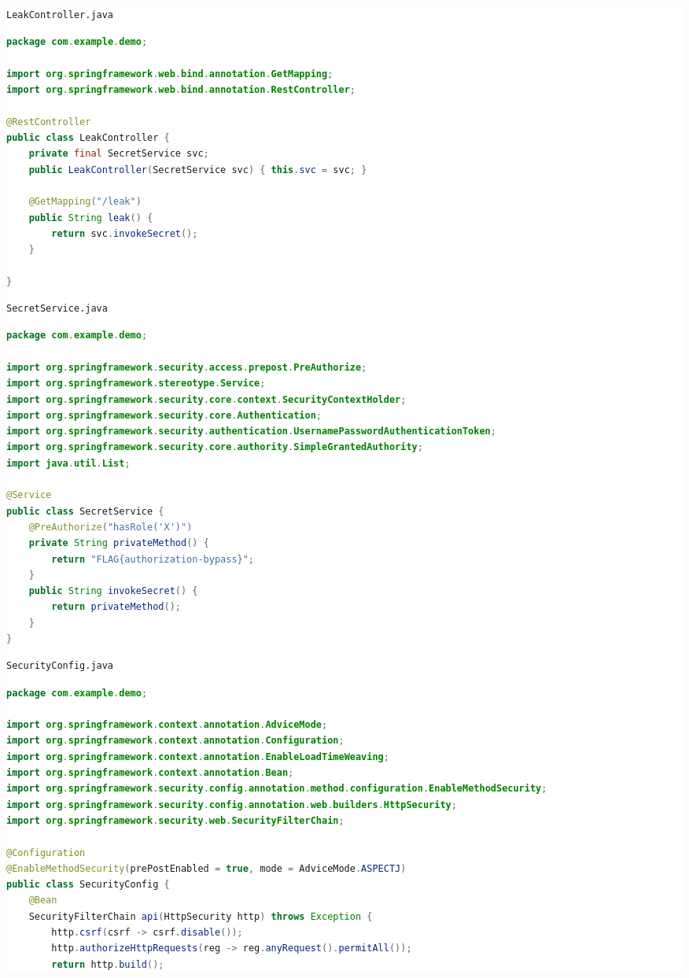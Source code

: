 `LeakController.java`

```java
package com.example.demo;

import org.springframework.web.bind.annotation.GetMapping;
import org.springframework.web.bind.annotation.RestController;

@RestController
public class LeakController {
    private final SecretService svc;
    public LeakController(SecretService svc) { this.svc = svc; }

    @GetMapping("/leak")
    public String leak() {
        return svc.invokeSecret();
    }

}
```

`SecretService.java`

```java
package com.example.demo;

import org.springframework.security.access.prepost.PreAuthorize;
import org.springframework.stereotype.Service;
import org.springframework.security.core.context.SecurityContextHolder;
import org.springframework.security.core.Authentication;
import org.springframework.security.authentication.UsernamePasswordAuthenticationToken;
import org.springframework.security.core.authority.SimpleGrantedAuthority;
import java.util.List;

@Service
public class SecretService {
    @PreAuthorize("hasRole('X')")
    private String privateMethod() {
        return "FLAG{authorization-bypass}";
    }
    public String invokeSecret() {
        return privateMethod();
    }
}
```

`SecurityConfig.java`

```java
package com.example.demo;

import org.springframework.context.annotation.AdviceMode;
import org.springframework.context.annotation.Configuration;
import org.springframework.context.annotation.EnableLoadTimeWeaving;
import org.springframework.context.annotation.Bean;
import org.springframework.security.config.annotation.method.configuration.EnableMethodSecurity;
import org.springframework.security.config.annotation.web.builders.HttpSecurity;
import org.springframework.security.web.SecurityFilterChain;

@Configuration
@EnableMethodSecurity(prePostEnabled = true, mode = AdviceMode.ASPECTJ)
public class SecurityConfig {
    @Bean
    SecurityFilterChain api(HttpSecurity http) throws Exception {
        http.csrf(csrf -> csrf.disable());
        http.authorizeHttpRequests(reg -> reg.anyRequest().permitAll());
        return http.build();
```